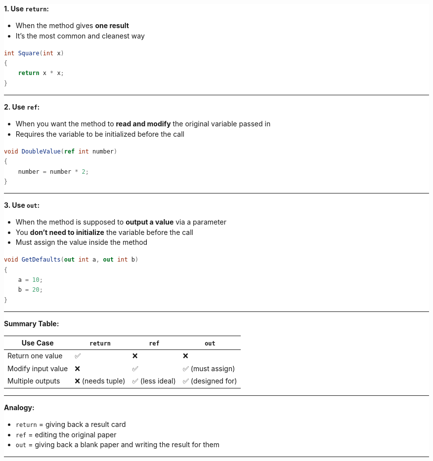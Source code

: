 
**1. Use `return`:**
- When the method gives **one result**
- It’s the most common and cleanest way

```csharp
int Square(int x)
{
    return x * x;
}
```

---

**2. Use `ref`:**
- When you want the method to **read and modify** the original variable passed in
- Requires the variable to be initialized before the call

```csharp
void DoubleValue(ref int number)
{
    number = number * 2;
}
```

---

**3. Use `out`:**
- When the method is supposed to **output a value** via a parameter
- You **don’t need to initialize** the variable before the call
- Must assign the value inside the method

```csharp
void GetDefaults(out int a, out int b)
{
    a = 10;
    b = 20;
}
```

---

**Summary Table:**

| Use Case           | `return`        | `ref`             | `out`             |
|--------------------|------------------|--------------------|--------------------|
| Return one value   | ✅                | ❌                 | ❌                 |
| Modify input value | ❌                | ✅                 | ✅ (must assign)   |
| Multiple outputs   | ❌ (needs tuple)  | ✅ (less ideal)     | ✅ (designed for)  |

---

**Analogy:**
- `return` = giving back a result card
- `ref` = editing the original paper
- `out` = giving back a blank paper and writing the result for them

---
